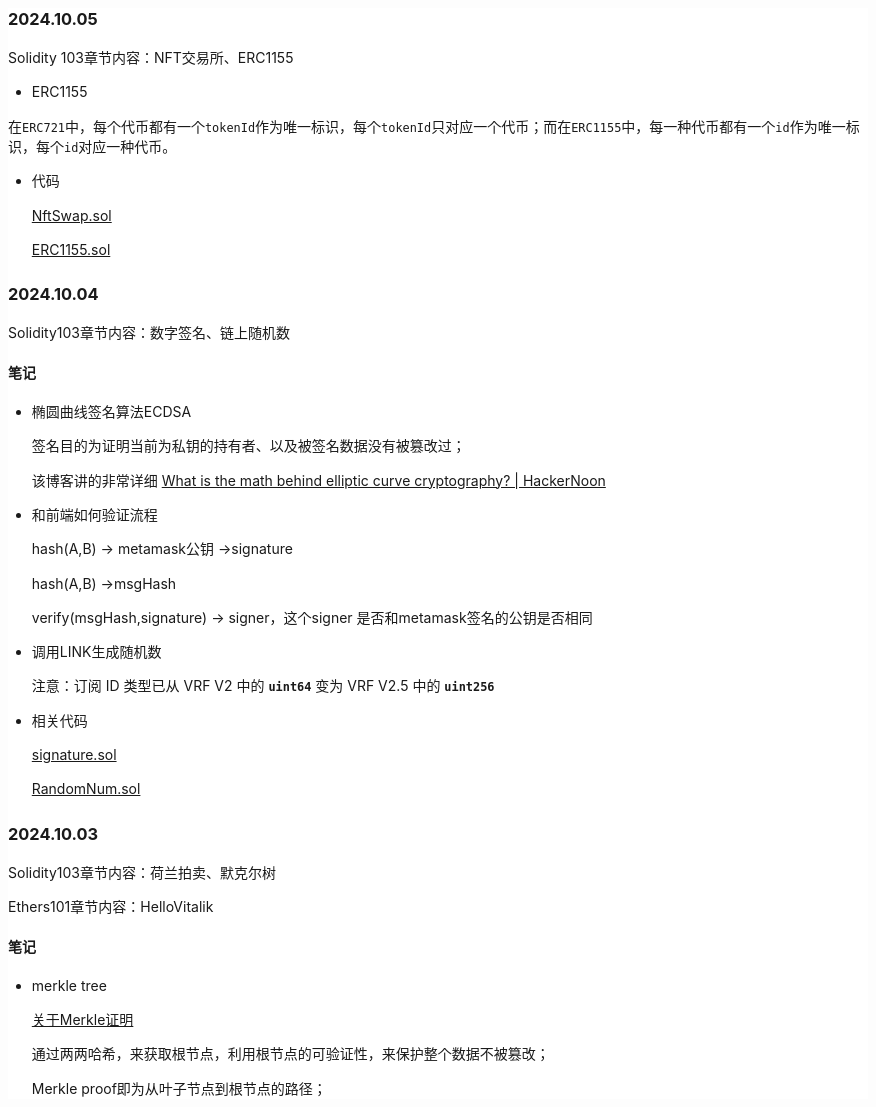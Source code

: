 ### 2024.10.05

Solidity 103章节内容：NFT交易所、ERC1155

- ERC1155

在`ERC721`中，每个代币都有一个`tokenId`作为唯一标识，每个`tokenId`只对应一个代币；而在`ERC1155`中，每一种代币都有一个`id`作为唯一标识，每个`id`对应一种代币。

- 代码
    
    [NftSwap.sol](https://github.com/eddiehsu66/SolidityCase/tree/main/NftExchanger)
    
    [ERC1155.sol](https://github.com/eddiehsu66/SolidityCase/tree/main/ERC1155)

### 2024.10.04

Solidity103章节内容：数字签名、链上随机数

#### 笔记

- 椭圆曲线签名算法ECDSA

  签名目的为证明当前为私钥的持有者、以及被签名数据没有被篡改过；

  该博客讲的非常详细 [What is the math behind elliptic curve cryptography? | HackerNoon](https://hackernoon.com/what-is-the-math-behind-elliptic-curve-cryptography-f61b25253da3)
    
- 和前端如何验证流程
    
    hash(A,B) → metamask公钥 →signature
  
    hash(A,B) →msgHash
  
    verify(msgHash,signature) → signer，这个signer 是否和metamask签名的公钥是否相同
    
- 调用LINK生成随机数

  注意：订阅 ID 类型已从 VRF V2 中的 **`uint64`** 变为 VRF V2.5 中的 **`uint256`**
  
- 相关代码

  [signature.sol](https://github.com/eddiehsu66/SolidityCase/tree/main/Sign)
  
  [RandomNum.sol](https://github.com/eddiehsu66/SolidityCase/tree/main/RandomNum)

### 2024.10.03

Solidity103章节内容：荷兰拍卖、默克尔树

Ethers101章节内容：HelloVitalik

#### 笔记

- merkle tree

  [关于Merkle证明](https://learnblockchain.cn/article/5297)
  
  通过两两哈希，来获取根节点，利用根节点的可验证性，来保护整个数据不被篡改；

  Merkle proof即为从叶子节点到根节点的路径；
